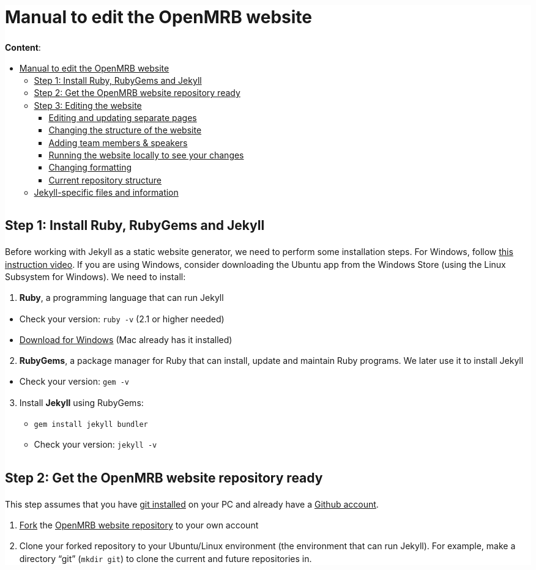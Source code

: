 # Manual to edit the OpenMRB website 

**Content**:

- [Manual to edit the OpenMRB website](#manual-to-edit-the-openmrb-website)
  - [Step 1: Install Ruby, RubyGems and Jekyll](#step-1-install-ruby-rubygems-and-jekyll)
  - [Step 2: Get the OpenMRB website repository ready](#step-2-get-the-openmrb-website-repository-ready)
  - [Step 3: Editing the website](#step-3-editing-the-website)
    - [Editing and updating separate pages](#editing-and-updating-separate-pages)
    - [Changing the structure of the website](#changing-the-structure-of-the-website)
    - [Adding team members & speakers](#adding-team-members--speakers)
    - [Running the website locally to see your changes](#running-the-website-locally-to-see-your-changes)
    - [Changing formatting](#changing-formatting)
    - [Current repository structure](#current-repository-structure)
  - [Jekyll-specific files and information](#jekyll-specific-files-and-information)



## Step 1: Install Ruby, RubyGems and Jekyll

Before working with Jekyll as a static website generator, we need to perform some installation steps. For Windows, follow [this instruction video](<https://www.youtube.com/watch?v=LfP7Y9Ja6Qc&list=PLLAZ4kZ9dFpOPV5C5Ay0pHaa0RJFhcmcB&index=3>). If you are using Windows, consider downloading the Ubuntu app from the Windows Store (using the Linux Subsystem for Windows). We need to install:

1. **Ruby**, a programming language that can run Jekyll
- Check your version: `ruby -v` (2.1 or higher needed)
   
- [Download for Windows](<https://rubyinstaller.org/downloads/>) (Mac already has it installed)
   
2. **RubyGems**, a package manager for Ruby that can install, update and maintain Ruby programs. We later use it to install Jekyll
- Check your version: `gem -v`
   
3. Install **Jekyll** using RubyGems:

   - `gem install jekyll bundler`

   - Check your version: `jekyll -v`



## Step 2: Get the OpenMRB website repository ready

This step assumes that you have [git installed](https://git-scm.com/book/en/v2/Getting-Started-Installing-Git) on your PC and already have a [Github account](https://github.com/join).  

1. [Fork](https://docs.github.com/en/github/getting-started-with-github/fork-a-repo) the [OpenMRB website repository](https://github.com/OpenMRBenelux/openmrbenelux.github.io) to your own account

2. Clone your forked repository to your Ubuntu/Linux environment (the environment that can run Jekyll). For example, make a directory “git” (`mkdir git`) to clone the current and future repositories in.
